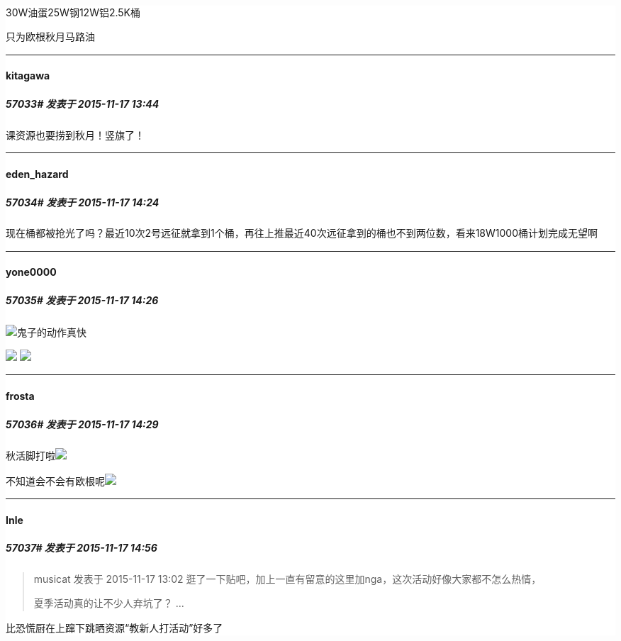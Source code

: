 
30W油蛋25W钢12W铝2.5K桶

只为欧根秋月马路油


*****

####  kitagawa  
##### 57033#       发表于 2015-11-17 13:44


课资源也要捞到秋月！竖旗了！


*****

####  eden_hazard  
##### 57034#       发表于 2015-11-17 14:24


现在桶都被抢光了吗？最近10次2号远征就拿到1个桶，再往上推最近40次远征拿到的桶也不到两位数，看来18W1000桶计划完成无望啊


*****

####  yone0000  
##### 57035#       发表于 2015-11-17 14:26


<img src="https://static.saraba1st.com/image/smiley/carton/172.jpg" referrerpolicy="no-referrer">鬼子的动作真快

<img src="https://public.lightpic.info/image/013E_564AC86D0.jpg" referrerpolicy="no-referrer">
<img src="https://public.lightpic.info/image/563D_564AC8830.jpg" referrerpolicy="no-referrer">


*****

####  frosta  
##### 57036#       发表于 2015-11-17 14:29


秋活脚打啦<img src="https://static.saraba1st.com/image/smiley/face/12.gif" referrerpolicy="no-referrer">

不知道会不会有欧根呢<img src="https://static.saraba1st.com/image/smiley/face/07.gif" referrerpolicy="no-referrer">


*****

####  Inle  
##### 57037#       发表于 2015-11-17 14:56


<blockquote>musicat 发表于 2015-11-17 13:02
逛了一下贴吧，加上一直有留意的这里加nga，这次活动好像大家都不怎么热情，

夏季活动真的让不少人弃坑了？ ...</blockquote>
比恐慌厨在上蹿下跳晒资源“教新人打活动”好多了
